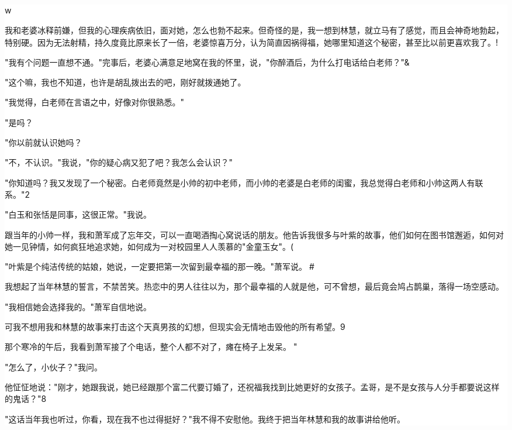 w



我和老婆冰释前嫌，但我的心理疾病依旧，面对她，怎么也勃不起来。但奇怪的是，我一想到林慧，就立马有了感觉，而且会神奇地勃起，特别硬。因为无法射精，持久度竟比原来长了一倍，老婆惊喜万分，认为简直因祸得福，她哪里知道这个秘密，甚至比以前更喜欢我了。!



"我有个问题一直想不通。"完事后，老婆心满意足地窝在我的怀里，说，"你醉酒后，为什么打电话给白老师？"&



"这个嘛，我也不知道，也许是胡乱拨出去的吧，刚好就拨通她了。



"我觉得，白老师在言语之中，好像对你很熟悉。"



"是吗？



"你以前就认识她吗？



"不，不认识。"我说，"你的疑心病又犯了吧？我怎么会认识？"



"你知道吗？我又发现了一个秘密。白老师竟然是小帅的初中老师，而小帅的老婆是白老师的闺蜜，我总觉得白老师和小帅这两人有联系。"2



"白玉和张恬是同事，这很正常。"我说。





跟当年的小帅一样，我和萧军成了忘年交，可以一直喝酒掏心窝说话的朋友。他告诉我很多与叶紫的故事，他们如何在图书馆邂逅，如何对她一见钟情，如何疯狂地追求她，如何成为一对校园里人人羡慕的"金童玉女"。(



"叶紫是个纯洁传统的姑娘，她说，一定要把第一次留到最幸福的那一晚。"萧军说。 #



我想起了当年林慧的誓言，不禁苦笑。热恋中的男人往往以为，那个最幸福的人就是他，可不曾想，最后竟会鸠占鹊巢，落得一场空感动。



"我相信她会选择我的。"萧军自信地说。



可我不想用我和林慧的故事来打击这个天真男孩的幻想，但现实会无情地击毁他的所有希望。9



那个寒冷的午后，我看到萧军接了个电话，整个人都不对了，瘫在椅子上发呆。 "



"怎么了，小伙子？"我问。



他怔怔地说："刚才，她跟我说，她已经跟那个富二代要订婚了，还祝福我找到比她更好的女孩子。孟哥，是不是女孩与人分手都要说这样的鬼话？"8



"这话当年我也听过，你看，现在我不也过得挺好？"我不得不安慰他。我终于把当年林慧和我的故事讲给他听。
